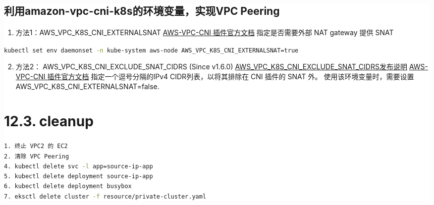 ## 利用amazon-vpc-cni-k8s的环境变量，实现VPC Peering
1. 方法1：AWS_VPC_K8S_CNI_EXTERNALSNAT
[AWS-VPC-CNI 插件官方文档](https://github.com/aws/amazon-vpc-cni-k8s)
指定是否需要外部 NAT gateway 提供 SNAT
```bash
kubectl set env daemonset -n kube-system aws-node AWS_VPC_K8S_CNI_EXTERNALSNAT=true
```

2. 方法2： AWS_VPC_K8S_CNI_EXCLUDE_SNAT_CIDRS (Since v1.6.0)
[AWS_VPC_K8S_CNI_EXCLUDE_SNAT_CIDRS发布说明](https://aws.amazon.com/cn/about-aws/whats-new/2020/02/amazon-eks-announces-release-of-vpc-cni-version-1-6/)
[AWS-VPC-CNI 插件官方文档](https://github.com/aws/amazon-vpc-cni-k8s)
指定一个逗号分隔的IPv4 CIDR列表，以将其排除在 CNI 插件的 SNAT 外。
使用该环境变量时，需要设置 AWS_VPC_K8S_CNI_EXTERNALSNAT=false.


# 12.3. cleanup
```bash
1. 终止 VPC2 的 EC2
2. 清除 VPC Peering
4. kubectl delete svc -l app=source-ip-app
5. kubectl delete deployment source-ip-app
6. kubectl delete deployment busybox
7. eksctl delete cluster -f resource/private-cluster.yaml
```